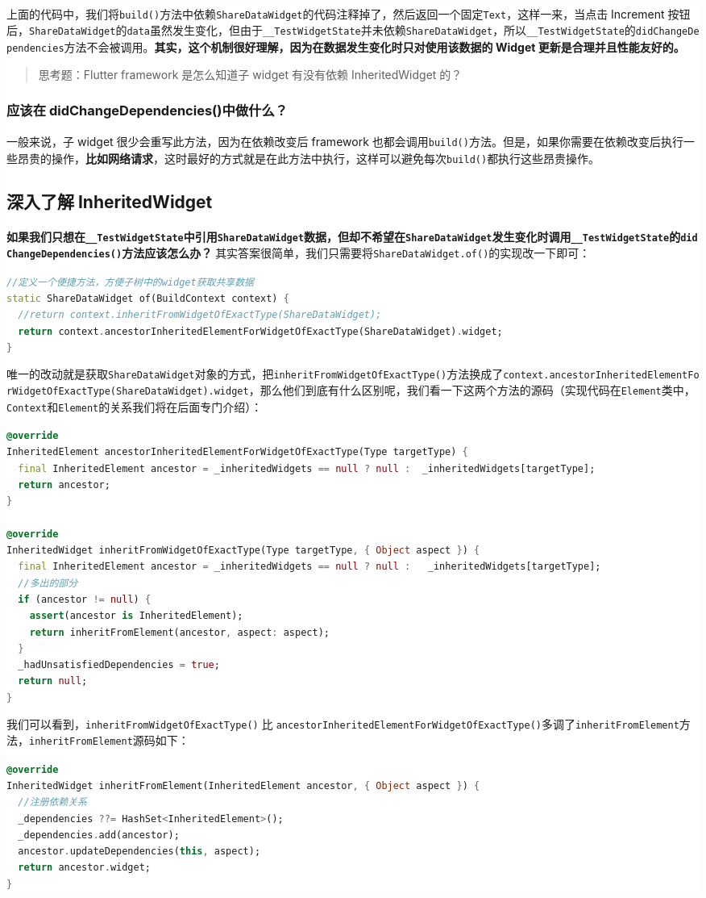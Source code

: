 上面的代码中，我们将`build()`方法中依赖`ShareDataWidget`的代码注释掉了，然后返回一个固定`Text`，这样一来，当点击 Increment 按钮后，`ShareDataWidget`的`data`虽然发生变化，但由于`__TestWidgetState`并未依赖`ShareDataWidget`，所以`__TestWidgetState`的`didChangeDependencies`方法不会被调用。**其实，这个机制很好理解，因为在数据发生变化时只对使用该数据的 Widget 更新是合理并且性能友好的。**

> 思考题：Flutter framework 是怎么知道子 widget 有没有依赖 InheritedWidget 的？

### 应该在 didChangeDependencies()中做什么？

一般来说，子 widget 很少会重写此方法，因为在依赖改变后 framework 也都会调用`build()`方法。但是，如果你需要在依赖改变后执行一些昂贵的操作，**比如网络请求**，这时最好的方式就是在此方法中执行，这样可以避免每次`build()`都执行这些昂贵操作。

## 深入了解 InheritedWidget

**如果我们只想在`__TestWidgetState`中引用`ShareDataWidget`数据，但却不希望在`ShareDataWidget`发生变化时调用`__TestWidgetState`的`didChangeDependencies()`方法应该怎么办？** 其实答案很简单，我们只需要将`ShareDataWidget.of()`的实现改一下即可：

```dart
//定义一个便捷方法，方便子树中的widget获取共享数据
static ShareDataWidget of(BuildContext context) {
  //return context.inheritFromWidgetOfExactType(ShareDataWidget);
  return context.ancestorInheritedElementForWidgetOfExactType(ShareDataWidget).widget;
}
```

唯一的改动就是获取`ShareDataWidget`对象的方式，把`inheritFromWidgetOfExactType()`方法换成了`context.ancestorInheritedElementForWidgetOfExactType(ShareDataWidget).widget`，那么他们到底有什么区别呢，我们看一下这两个方法的源码（实现代码在`Element`类中，`Context`和`Element`的关系我们将在后面专门介绍）：

```dart 
@override
InheritedElement ancestorInheritedElementForWidgetOfExactType(Type targetType) {
  final InheritedElement ancestor = _inheritedWidgets == null ? null :  _inheritedWidgets[targetType];
  return ancestor;
}

@override
InheritedWidget inheritFromWidgetOfExactType(Type targetType, { Object aspect }) {
  final InheritedElement ancestor = _inheritedWidgets == null ? null :   _inheritedWidgets[targetType];
  //多出的部分
  if (ancestor != null) {
    assert(ancestor is InheritedElement);
    return inheritFromElement(ancestor, aspect: aspect);
  }
  _hadUnsatisfiedDependencies = true;
  return null;
}
```

我们可以看到，`inheritFromWidgetOfExactType()` 比 `ancestorInheritedElementForWidgetOfExactType()`多调了`inheritFromElement`方法，`inheritFromElement`源码如下：

```dart
@override
InheritedWidget inheritFromElement(InheritedElement ancestor, { Object aspect }) {
  //注册依赖关系
  _dependencies ??= HashSet<InheritedElement>();
  _dependencies.add(ancestor);
  ancestor.updateDependencies(this, aspect);
  return ancestor.widget;
}
```
